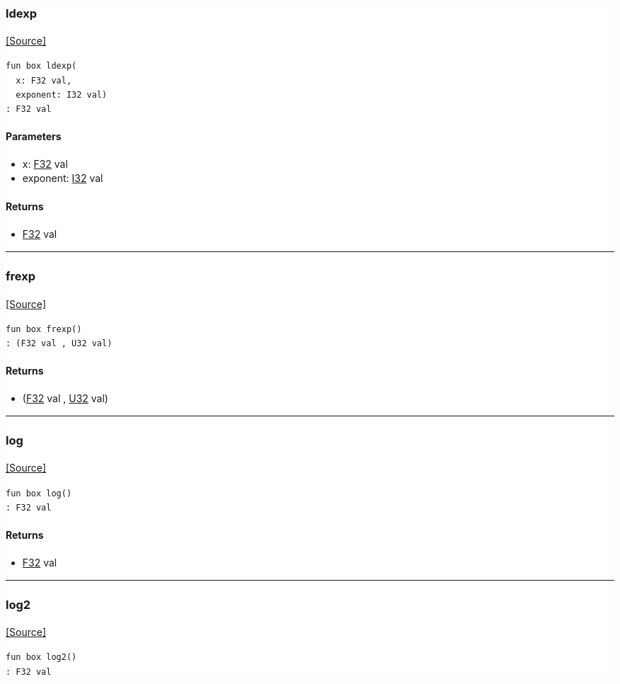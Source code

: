 
### ldexp
<span class="source-link">[[Source]](src/builtin/float.md#L114)</span>


```pony
fun box ldexp(
  x: F32 val,
  exponent: I32 val)
: F32 val
```
#### Parameters

*   x: [F32](builtin-F32.md) val
*   exponent: [I32](builtin-I32.md) val

#### Returns

* [F32](builtin-F32.md) val

---

### frexp
<span class="source-link">[[Source]](src/builtin/float.md#L117)</span>


```pony
fun box frexp()
: (F32 val , U32 val)
```

#### Returns

* ([F32](builtin-F32.md) val , [U32](builtin-U32.md) val)

---

### log
<span class="source-link">[[Source]](src/builtin/float.md#L122)</span>


```pony
fun box log()
: F32 val
```

#### Returns

* [F32](builtin-F32.md) val

---

### log2
<span class="source-link">[[Source]](src/builtin/float.md#L123)</span>


```pony
fun box log2()
: F32 val
```
